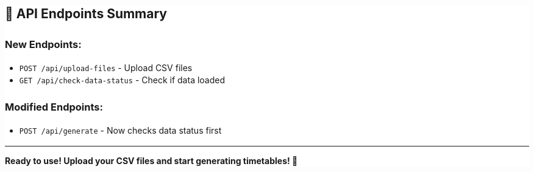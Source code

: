 
## 🔄 API Endpoints Summary

### New Endpoints:
- `POST /api/upload-files` - Upload CSV files
- `GET /api/check-data-status` - Check if data loaded

### Modified Endpoints:
- `POST /api/generate` - Now checks data status first

---

**Ready to use! Upload your CSV files and start generating timetables! 🚀**
